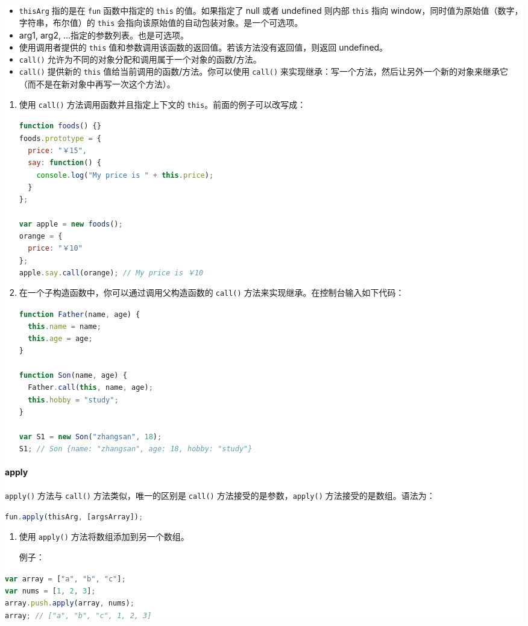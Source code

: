- `thisArg` 指的是在 `fun` 函数中指定的 `this` 的值。如果指定了 null 或者 undefined 则内部 `this` 指向 window，同时值为原始值（数字，字符串，布尔值）的 `this` 会指向该原始值的自动包装对象。是一个可选项。
- arg1, arg2, ...指定的参数列表。也是可选项。
- 使用调用者提供的 `this` 值和参数调用该函数的返回值。若该方法没有返回值，则返回 undefined。
- `call()` 允许为不同的对象分配和调用属于一个对象的函数/方法。
- `call()` 提供新的 `this` 值给当前调用的函数/方法。你可以使用 `call()` 来实现继承：写一个方法，然后让另外一个新的对象来继承它（而不是在新对象中再写一次这个方法）。

1. 使用 `call()` 方法调用函数并且指定上下文的 `this`。前面的例子可以改写成：

   ```js
   function foods() {}
   foods.prototype = {
     price: "￥15",
     say: function() {
       console.log("My price is " + this.price);
     }
   };

   var apple = new foods();
   orange = {
     price: "￥10"
   };
   apple.say.call(orange); // My price is ￥10
   ```

2. 在一个子构造函数中，你可以通过调用父构造函数的 `call()` 方法来实现继承。在控制台输入如下代码：

   ```js
   function Father(name, age) {
     this.name = name;
     this.age = age;
   }

   function Son(name, age) {
     Father.call(this, name, age);
     this.hobby = "study";
   }

   var S1 = new Son("zhangsan", 18);
   S1; // Son {name: "zhangsan", age: 18, hobby: "study"}
   ```

#### apply

`apply()` 方法与 `call()` 方法类似，唯一的区别是 `call()` 方法接受的是参数，`apply()` 方法接受的是数组。语法为：

```js
fun.apply(thisArg, [argsArray]);
```

1. 使用 `apply()` 方法将数组添加到另一个数组。

   例子：

```js
var array = ["a", "b", "c"];
var nums = [1, 2, 3];
array.push.apply(array, nums);
array; // ["a", "b", "c", 1, 2, 3]
```
